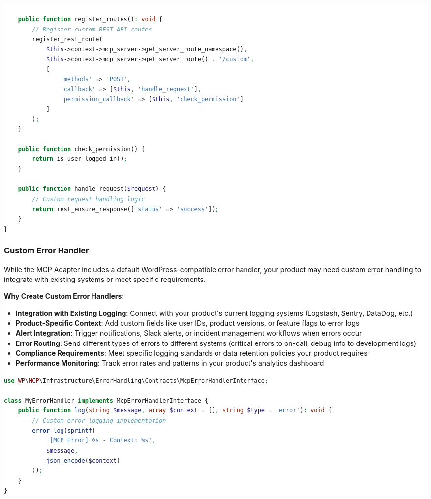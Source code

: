 ```php
    
    public function register_routes(): void {
        // Register custom REST API routes
        register_rest_route(
            $this->context->mcp_server->get_server_route_namespace(), 
            $this->context->mcp_server->get_server_route() . '/custom', 
            [
                'methods' => 'POST',
                'callback' => [$this, 'handle_request'],
                'permission_callback' => [$this, 'check_permission']
            ]
        );
    }
    
    public function check_permission() {
        return is_user_logged_in();
    }
    
    public function handle_request($request) {
        // Custom request handling logic
        return rest_ensure_response(['status' => 'success']);
    }
}
```

### Custom Error Handler

While the MCP Adapter includes a default WordPress-compatible error handler, your product may need custom error handling
to integrate with existing systems or meet specific requirements.

**Why Create Custom Error Handlers:**

- **Integration with Existing Logging**: Connect with your product's current logging systems (Logstash, Sentry, DataDog,
  etc.)
- **Product-Specific Context**: Add custom fields like user IDs, product versions, or feature flags to error logs
- **Alert Integration**: Trigger notifications, Slack alerts, or incident management workflows when errors occur
- **Error Routing**: Send different types of errors to different systems (critical errors to on-call, debug info to
  development logs)
- **Compliance Requirements**: Meet specific logging standards or data retention policies your product requires
- **Performance Monitoring**: Track error rates and patterns in your product's analytics dashboard

```php
use WP\MCP\Infrastructure\ErrorHandling\Contracts\McpErrorHandlerInterface;

class MyErrorHandler implements McpErrorHandlerInterface {
    public function log(string $message, array $context = [], string $type = 'error'): void {
        // Custom error logging implementation
        error_log(sprintf(
            '[MCP Error] %s - Context: %s',
            $message,
            json_encode($context)
        ));
    }
}
```
